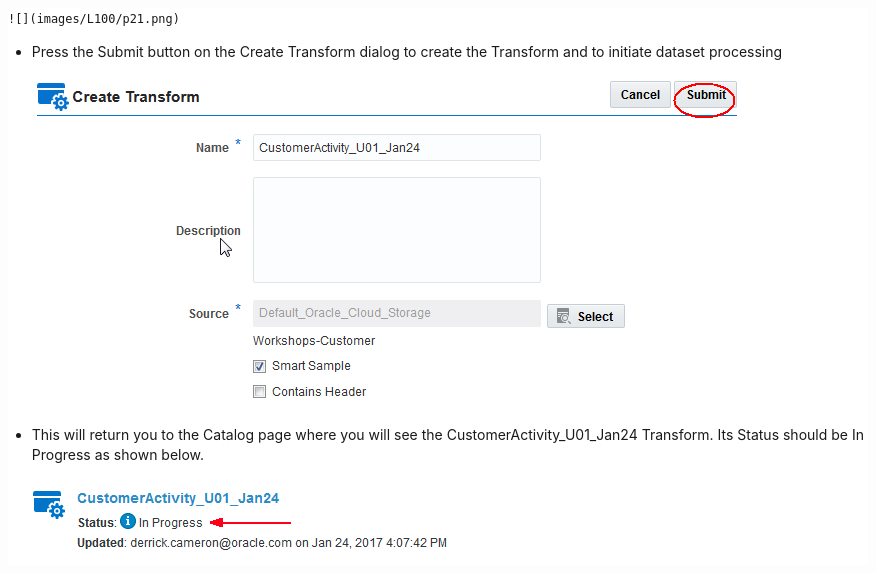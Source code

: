     ![](images/L100/p21.png)

- Press the Submit button on the Create Transform dialog to create the Transform and to initiate dataset processing

    ![](images/L100/p22.png)

- This will return you to the Catalog page where you will see the CustomerActivity_U01_Jan24 Transform.  Its Status should be In Progress as shown below.

    ![](images/L100/p23.png)
